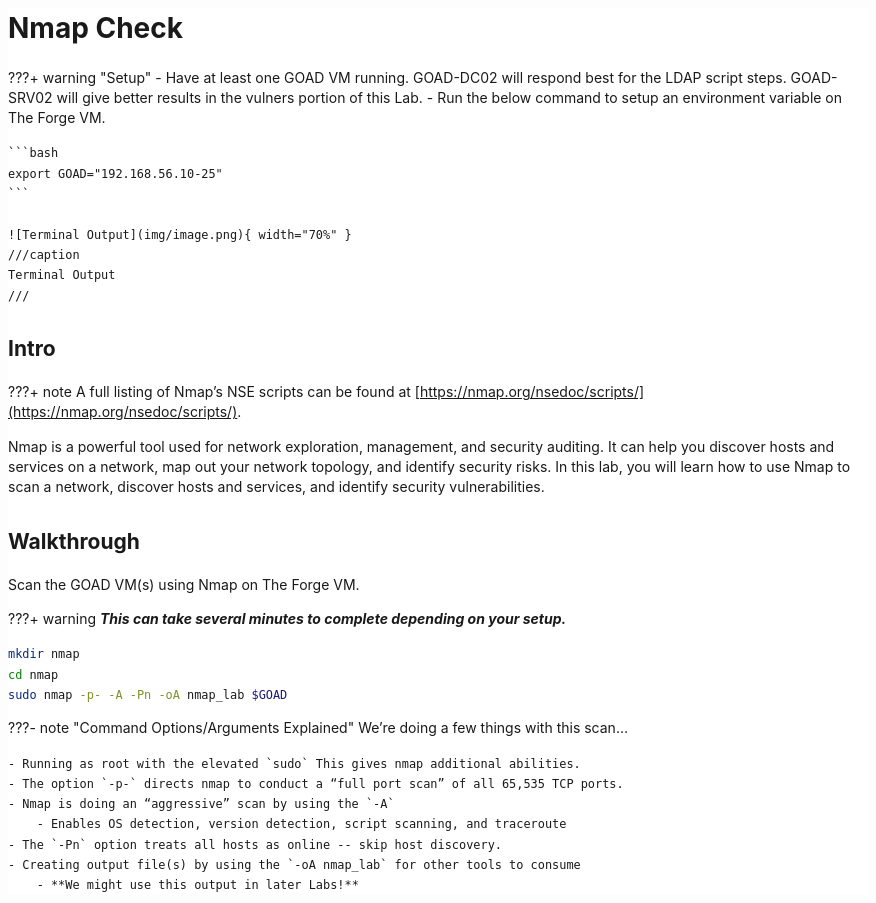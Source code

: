 # Nmap Check

???+ warning "Setup"
    - Have at least one GOAD VM running. GOAD-DC02 will respond best for the LDAP script steps. GOAD-SRV02 will give better results in the vulners portion of this Lab.
    - Run the below command to setup an environment variable on The Forge VM.

    ```bash
    export GOAD="192.168.56.10-25"
    ```

    ![Terminal Output](img/image.png){ width="70%" }
    ///caption
    Terminal Output
    ///

## Intro

???+ note
    A full listing of Nmap’s NSE scripts can be found at [https://nmap.org/nsedoc/scripts/](https://nmap.org/nsedoc/scripts/).

Nmap is a powerful tool used for network exploration, management, and security auditing. It can help you discover hosts and services on a network, map out your network topology, and identify security risks. In this lab, you will learn how to use Nmap to scan a network, discover hosts and services, and identify security vulnerabilities.

## Walkthrough

Scan the GOAD VM(s) using Nmap on The Forge VM.

???+ warning
    ***This can take several minutes to complete depending on your setup.***

```bash
mkdir nmap
cd nmap
sudo nmap -p- -A -Pn -oA nmap_lab $GOAD
```

???- note "Command Options/Arguments Explained"
    We’re doing a few things with this scan…

    - Running as root with the elevated `sudo` This gives nmap additional abilities.
    - The option `-p-` directs nmap to conduct a “full port scan” of all 65,535 TCP ports.
    - Nmap is doing an “aggressive” scan by using the `-A`
        - Enables OS detection, version detection, script scanning, and traceroute
    - The `-Pn` option treats all hosts as online -- skip host discovery.
    - Creating output file(s) by using the `-oA nmap_lab` for other tools to consume
        - **We might use this output in later Labs!**
